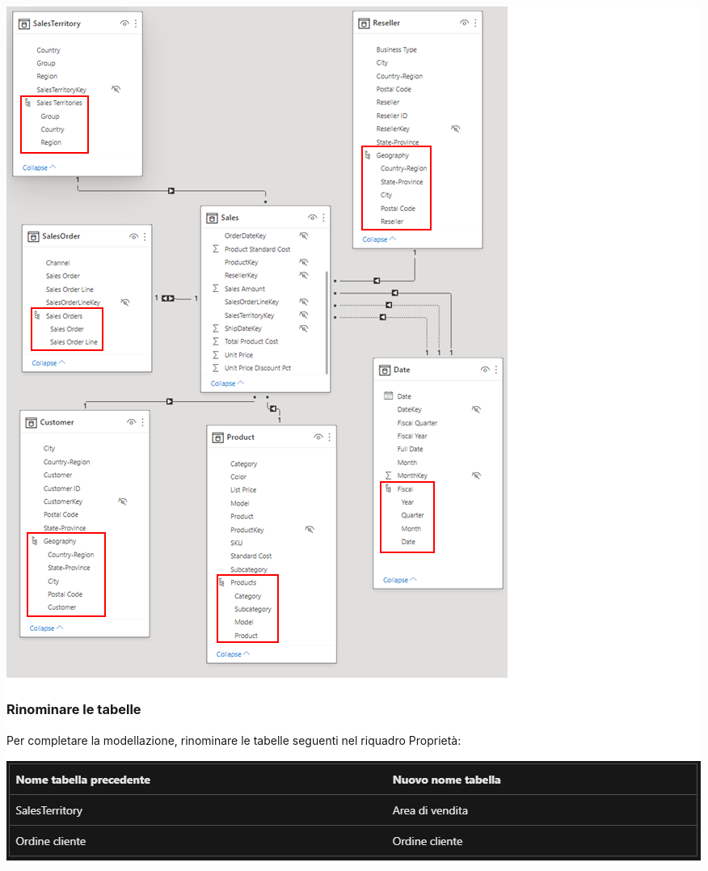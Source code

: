 ![Power BI Desktop](/img/power-platform/exc-bi/bi-48.png)

### Rinominare le tabelle
Per completare la modellazione, rinominare le tabelle seguenti nel riquadro Proprietà:

![Power BI Desktop](/img/power-platform/exc-bi/bi-49.png)
